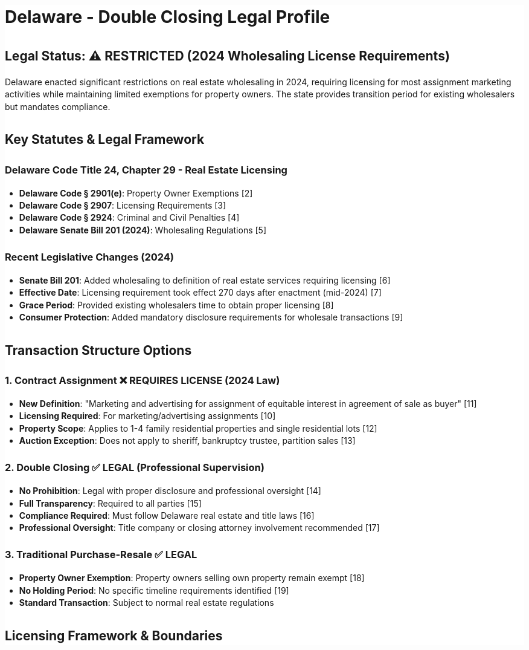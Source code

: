 # Delaware - Double Closing Legal Profile

## Legal Status: ⚠️ RESTRICTED (2024 Wholesaling License Requirements)

Delaware enacted significant restrictions on real estate wholesaling in 2024, requiring licensing for most assignment marketing activities while maintaining limited exemptions for property owners. The state provides transition period for existing wholesalers but mandates compliance.

## Key Statutes & Legal Framework

### Delaware Code Title 24, Chapter 29 - Real Estate Licensing
- **Delaware Code § 2901(e)**: Property Owner Exemptions [2]
- **Delaware Code § 2907**: Licensing Requirements [3]
- **Delaware Code § 2924**: Criminal and Civil Penalties [4]
- **Delaware Senate Bill 201 (2024)**: Wholesaling Regulations [5]

### Recent Legislative Changes (2024)
- **Senate Bill 201**: Added wholesaling to definition of real estate services requiring licensing [6]
- **Effective Date**: Licensing requirement took effect 270 days after enactment (mid-2024) [7]
- **Grace Period**: Provided existing wholesalers time to obtain proper licensing [8]
- **Consumer Protection**: Added mandatory disclosure requirements for wholesale transactions [9]

## Transaction Structure Options

### 1. Contract Assignment ❌ REQUIRES LICENSE (2024 Law)
- **New Definition**: "Marketing and advertising for assignment of equitable interest in agreement of sale as buyer" [11]
- **Licensing Required**: For marketing/advertising assignments [10]
- **Property Scope**: Applies to 1-4 family residential properties and single residential lots [12]
- **Auction Exception**: Does not apply to sheriff, bankruptcy trustee, partition sales [13]

### 2. Double Closing ✅ LEGAL (Professional Supervision)
- **No Prohibition**: Legal with proper disclosure and professional oversight [14]
- **Full Transparency**: Required to all parties [15]
- **Compliance Required**: Must follow Delaware real estate and title laws [16]
- **Professional Oversight**: Title company or closing attorney involvement recommended [17]

### 3. Traditional Purchase-Resale ✅ LEGAL
- **Property Owner Exemption**: Property owners selling own property remain exempt [18]
- **No Holding Period**: No specific timeline requirements identified [19]
- **Standard Transaction**: Subject to normal real estate regulations

## Licensing Framework & Boundaries
